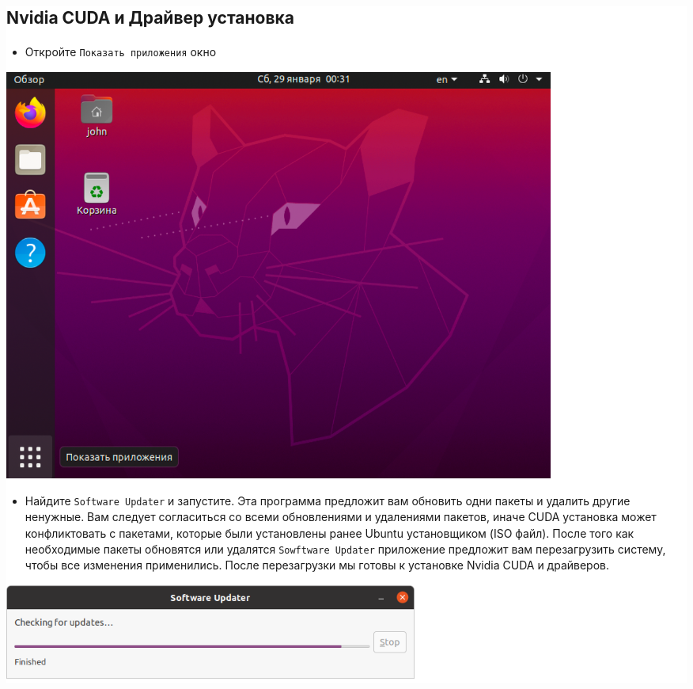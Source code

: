 
## Nvidia CUDA и Драйвер установка

- Откройте `Показать приложения` окно

<img src="./images/Ubuntu-Applications-Button.png" width="80%"/>

- Найдите `Software Updater` и запустите. Эта программа предложит вам обновить одни пакеты и удалить другие ненужные. Вам следует согласиться со всеми обновлениями и удалениями пакетов, иначе CUDA установка может конфликтовать с пакетами, которые были установлены ранее Ubuntu установщиком (ISO файл). После того как необходимые пакеты обновятся или удалятся `Sowftware Updater` приложение предложит вам перезагрузить систему, чтобы все изменения применились. После перезагрузки мы готовы к установке Nvidia CUDA и драйверов.

<img src="../images/Ubuntu-Software-updater-01.png" width="60%"/>